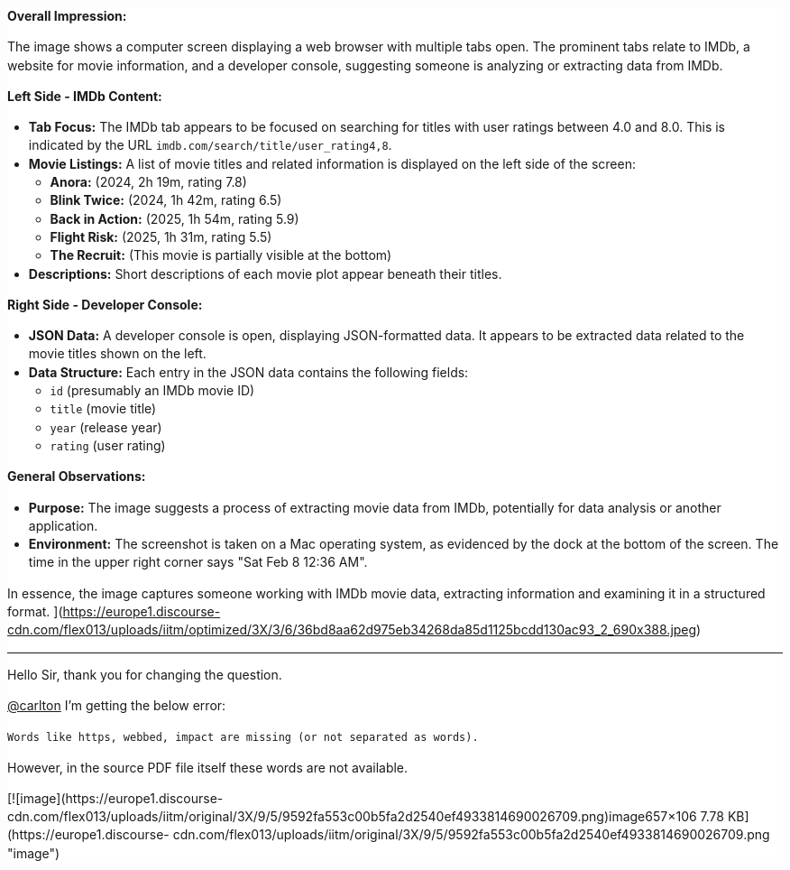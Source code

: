 **Overall Impression:**

The image shows a computer screen displaying a web browser with multiple tabs open. The prominent tabs relate to IMDb, a website for movie information, and a developer console, suggesting someone is analyzing or extracting data from IMDb.

**Left Side - IMDb Content:**

*   **Tab Focus:** The IMDb tab appears to be focused on searching for titles with user ratings between 4.0 and 8.0. This is indicated by the URL `imdb.com/search/title/user_rating4,8`.
*   **Movie Listings:** A list of movie titles and related information is displayed on the left side of the screen:
    *   **Anora:** (2024, 2h 19m, rating 7.8)
    *   **Blink Twice:** (2024, 1h 42m, rating 6.5)
    *   **Back in Action:** (2025, 1h 54m, rating 5.9)
    *   **Flight Risk:** (2025, 1h 31m, rating 5.5)
    *   **The Recruit:** (This movie is partially visible at the bottom)
*   **Descriptions:** Short descriptions of each movie plot appear beneath their titles.

**Right Side - Developer Console:**

*   **JSON Data:** A developer console is open, displaying JSON-formatted data. It appears to be extracted data related to the movie titles shown on the left.
*   **Data Structure:** Each entry in the JSON data contains the following fields:
    *   `id` (presumably an IMDb movie ID)
    *   `title` (movie title)
    *   `year` (release year)
    *   `rating` (user rating)

**General Observations:**

*   **Purpose:** The image suggests a process of extracting movie data from IMDb, potentially for data analysis or another application.
*   **Environment:** The screenshot is taken on a Mac operating system, as evidenced by the dock at the bottom of the screen. The time in the upper right corner says "Sat Feb 8 12:36 AM".

In essence, the image captures someone working with IMDb movie data, extracting information and examining it in a structured format.
](https://europe1.discourse-cdn.com/flex013/uploads/iitm/optimized/3X/3/6/36bd8aa62d975eb34268da85d1125bcdd130ac93_2_690x388.jpeg)


---

Hello Sir, thank you for changing the question.

[@carlton](/u/carlton) I’m getting the below error:

    
    
    Words like https, webbed, impact are missing (or not separated as words). 
    

However, in the source PDF file itself these words are not available.

[![image](https://europe1.discourse-
cdn.com/flex013/uploads/iitm/original/3X/9/5/9592fa553c00b5fa2d2540ef4933814690026709.png)image657×106
7.78 KB](https://europe1.discourse-
cdn.com/flex013/uploads/iitm/original/3X/9/5/9592fa553c00b5fa2d2540ef4933814690026709.png
"image")
